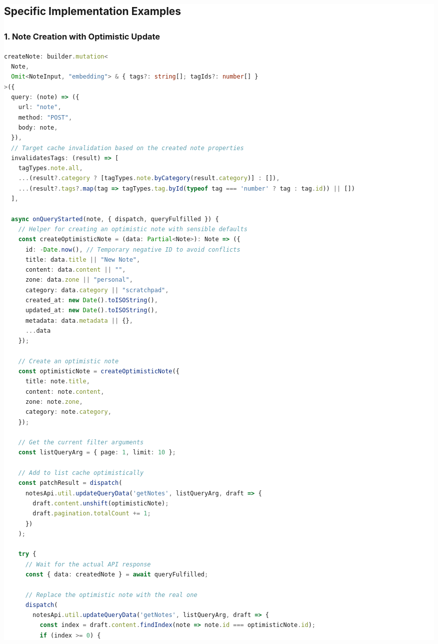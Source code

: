## Specific Implementation Examples

### 1. Note Creation with Optimistic Update

```typescript
createNote: builder.mutation<
  Note,
  Omit<NoteInput, "embedding"> & { tags?: string[]; tagIds?: number[] }
>({
  query: (note) => ({
    url: "note",
    method: "POST",
    body: note,
  }),
  // Target cache invalidation based on the created note properties
  invalidatesTags: (result) => [
    tagTypes.note.all,
    ...(result?.category ? [tagTypes.note.byCategory(result.category)] : []),
    ...(result?.tags?.map(tag => tagTypes.tag.byId(typeof tag === 'number' ? tag : tag.id)) || [])
  ],

  async onQueryStarted(note, { dispatch, queryFulfilled }) {
    // Helper for creating an optimistic note with sensible defaults
    const createOptimisticNote = (data: Partial<Note>): Note => ({
      id: -Date.now(), // Temporary negative ID to avoid conflicts
      title: data.title || "New Note",
      content: data.content || "",
      zone: data.zone || "personal",
      category: data.category || "scratchpad",
      created_at: new Date().toISOString(),
      updated_at: new Date().toISOString(),
      metadata: data.metadata || {},
      ...data
    });

    // Create an optimistic note
    const optimisticNote = createOptimisticNote({
      title: note.title,
      content: note.content,
      zone: note.zone,
      category: note.category,
    });

    // Get the current filter arguments
    const listQueryArg = { page: 1, limit: 10 };

    // Add to list cache optimistically
    const patchResult = dispatch(
      notesApi.util.updateQueryData('getNotes', listQueryArg, draft => {
        draft.content.unshift(optimisticNote);
        draft.pagination.totalCount += 1;
      })
    );

    try {
      // Wait for the actual API response
      const { data: createdNote } = await queryFulfilled;

      // Replace the optimistic note with the real one
      dispatch(
        notesApi.util.updateQueryData('getNotes', listQueryArg, draft => {
          const index = draft.content.findIndex(note => note.id === optimisticNote.id);
          if (index >= 0) {
```